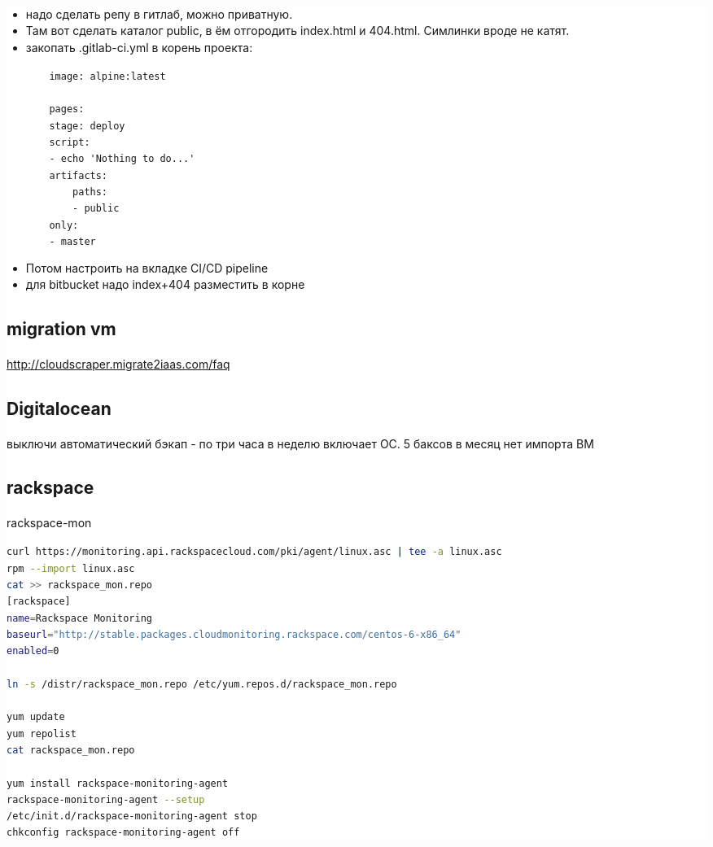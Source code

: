  * надо сделать репу в гитлаб, можно приватную.
 * Там вот сделать каталог public, в ём отгородить index.html и 404.html. Симлинки вроде не катят.
 * закопать .gitlab-ci.yml в корень проекта:
	```
		image: alpine:latest

		pages:
		stage: deploy
		script:
		- echo 'Nothing to do...'
		artifacts:
			paths:
			- public
		only:
		- master
	```
 * Потом настроить на вкладке CI/CD pipeline
 * для bitbucket надо index+404 разместить в корне


## migration vm

http://cloudscraper.migrate2iaas.com/faq

## Digitalocean

выключи автоматический бэкап - по три часа в неделю включает ОС. 5 баксов в месяц
нет импорта ВМ

## rackspace


rackspace-mon
```bash
curl https://monitoring.api.rackspacecloud.com/pki/agent/linux.asc | tee -a linux.asc
rpm --import linux.asc
cat >> rackspace_mon.repo
[rackspace]
name=Rackspace Monitoring
baseurl="http://stable.packages.cloudmonitoring.rackspace.com/centos-6-x86_64"
enabled=0

ln -s /distr/rackspace_mon.repo /etc/yum.repos.d/rackspace_mon.repo

yum update
yum repolist
cat rackspace_mon.repo

yum install rackspace-monitoring-agent
rackspace-monitoring-agent --setup
/etc/init.d/rackspace-monitoring-agent stop
chkconfig rackspace-monitoring-agent off
```
